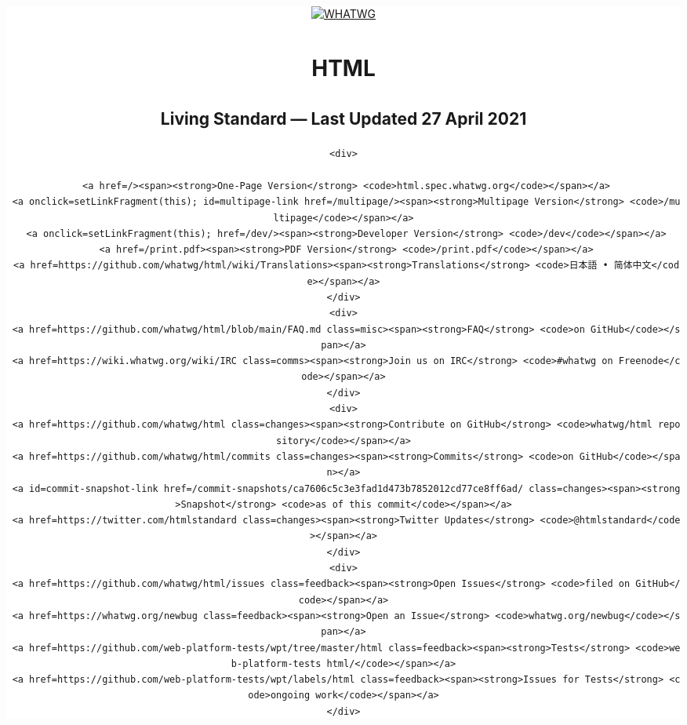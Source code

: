  <script async="" crossorigin="" src=/html-dfn.js></script>
  <script data-file-issue-url=https://github.com/whatwg/html/issues/new async="" crossorigin="" src=https://resources.whatwg.org/file-issue.js></script>
  <script async="" crossorigin="" src=https://resources.whatwg.org/commit-snapshot-shortcut-key.js></script>
  <header id=head class="head with-buttons">
   <a href=https://whatwg.org/ class=logo><img width=100 alt=WHATWG crossorigin="" src=https://resources.whatwg.org/logo.svg height=100></a>
   <hgroup><h1 class=allcaps>HTML</h1><h2 id=living-standard class="no-num no-toc">Living Standard — Last Updated <span class=pubdate>27 April 2021</span></h2></hgroup>
   
   <nav>
    
    <div>
     
     <a href=/><span><strong>One-Page Version</strong> <code>html.spec.whatwg.org</code></span></a>
     <a onclick=setLinkFragment(this); id=multipage-link href=/multipage/><span><strong>Multipage Version</strong> <code>/multipage</code></span></a>
     <a onclick=setLinkFragment(this); href=/dev/><span><strong>Developer Version</strong> <code>/dev</code></span></a>
     <a href=/print.pdf><span><strong>PDF Version</strong> <code>/print.pdf</code></span></a>
     <a href=https://github.com/whatwg/html/wiki/Translations><span><strong>Translations</strong> <code>日本語 • 简体中文</code></span></a>
    </div>
    <div>
     <a href=https://github.com/whatwg/html/blob/main/FAQ.md class=misc><span><strong>FAQ</strong> <code>on GitHub</code></span></a>
     <a href=https://wiki.whatwg.org/wiki/IRC class=comms><span><strong>Join us on IRC</strong> <code>#whatwg on Freenode</code></span></a>
    </div>
    <div>
     <a href=https://github.com/whatwg/html class=changes><span><strong>Contribute on GitHub</strong> <code>whatwg/html repository</code></span></a>
     <a href=https://github.com/whatwg/html/commits class=changes><span><strong>Commits</strong> <code>on GitHub</code></span></a>
     <a id=commit-snapshot-link href=/commit-snapshots/ca7606c5c3e3fad1d473b7852012cd77ce8ff6ad/ class=changes><span><strong>Snapshot</strong> <code>as of this commit</code></span></a>
     <a href=https://twitter.com/htmlstandard class=changes><span><strong>Twitter Updates</strong> <code>@htmlstandard</code></span></a>
    </div>
    <div>
     <a href=https://github.com/whatwg/html/issues class=feedback><span><strong>Open Issues</strong> <code>filed on GitHub</code></span></a>
     <a href=https://whatwg.org/newbug class=feedback><span><strong>Open an Issue</strong> <code>whatwg.org/newbug</code></span></a>
     <a href=https://github.com/web-platform-tests/wpt/tree/master/html class=feedback><span><strong>Tests</strong> <code>web-platform-tests html/</code></span></a>
     <a href=https://github.com/web-platform-tests/wpt/labels/html class=feedback><span><strong>Issues for Tests</strong> <code>ongoing work</code></span></a>
    </div>
   </nav>

   
  </header>
